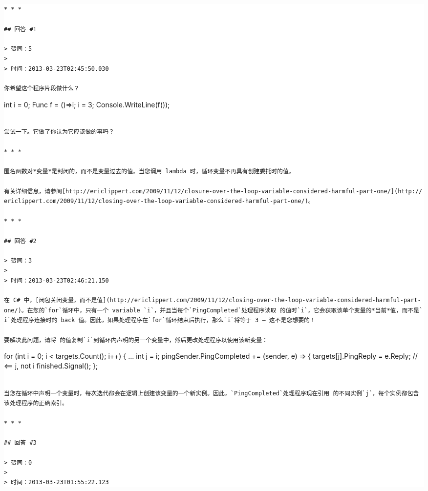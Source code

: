 ```
* * *

## 回答 #1

> 赞同：5
> 
> 时间：2013-03-23T02:45:50.030

你希望这个程序片段做什么？

```
int i = 0;
Func<int> f = ()=>i;
i = 3;
Console.WriteLine(f()); 
```

尝试一下。它做了你认为它应该做的事吗？

* * *

匿名函数对*变量*是封闭的，而不是变量过去的值。当您调用 lambda 时，循环变量不再具有创建委托时的值。

有关详细信息，请参阅[http://ericlippert.com/2009/11/12/closure-over-the-loop-variable-considered-harmful-part-one/](http://ericlippert.com/2009/11/12/closing-over-the-loop-variable-considered-harmful-part-one/)。

* * *

## 回答 #2

> 赞同：3
> 
> 时间：2013-03-23T02:46:21.150

在 C# 中，[闭包关闭变量，而不是值](http://ericlippert.com/2009/11/12/closing-over-the-loop-variable-considered-harmful-part-one/)。在您的`for`循环中，只有一个 variable `i`，并且当每个`PingCompleted`处理程序读取 的值时`i`，它会获取该单个变量的*当前*值，而不是`i`处理程序连接时的 back 值。因此，如果处理程序在`for`循环结束后执行，那么`i`将等于 3 — 这不是您想要的！

要解决此问题，请将 的值复制`i`到循环内声明的另一个变量中，然后更改处理程序以使用该新变量：

```
for (int i = 0; i < targets.Count(); i++)
{
    ...
    int j = i;
    pingSender.PingCompleted += (sender, e) =>
                                    {
                                        targets[j].PingReply = e.Reply; // <== j, not i
                                        finished.Signal();
                                    }; 
```

当您在循环中声明一个变量时，每次迭代都会在逻辑上创建该变量的一个新实例。因此，`PingCompleted`处理程序现在引用 的不同实例`j`，每个实例都包含该处理程序的正确索引。

* * *

## 回答 #3

> 赞同：0
> 
> 时间：2013-03-23T01:55:22.123

```
